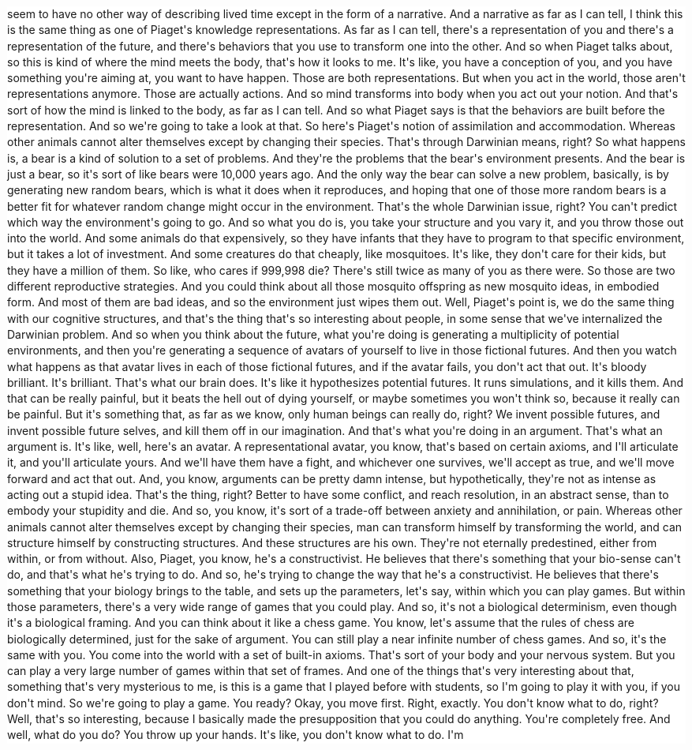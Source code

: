 seem to have no other way of describing lived time except in the form of a narrative. And a narrative as far as I can tell, I think this is the same thing as one of Piaget's knowledge representations. As far as I can tell, there's a representation of you and there's a representation of the future, and there's behaviors that you use to transform one into the other. And so when Piaget talks about, so this is kind of where the mind meets the body, that's how it looks to me. It's like, you have a conception of you, and you have something you're aiming at, you want to have happen. Those are both representations. But when you act in the world, those aren't representations anymore. Those are actually actions. And so mind transforms into body when you act out your notion. And that's sort of how the mind is linked to the body, as far as I can tell. And so what Piaget says is that the behaviors are built before the representation. And so we're going to take a look at that. So here's Piaget's notion of assimilation and accommodation. Whereas other animals cannot alter themselves except by changing their species. That's through Darwinian means, right? So what happens is, a bear is a kind of solution to a set of problems. And they're the problems that the bear's environment presents. And the bear is just a bear, so it's sort of like bears were 10,000 years ago. And the only way the bear can solve a new problem, basically, is by generating new random bears, which is what it does when it reproduces, and hoping that one of those more random bears is a better fit for whatever random change might occur in the environment. That's the whole Darwinian issue, right? You can't predict which way the environment's going to go. And so what you do is, you take your structure and you vary it, and you throw those out into the world. And some animals do that expensively, so they have infants that they have to program to that specific environment, but it takes a lot of investment. And some creatures do that cheaply, like mosquitoes. It's like, they don't care for their kids, but they have a million of them. So like, who cares if 999,998 die? There's still twice as many of you as there were. So those are two different reproductive strategies. And you could think about all those mosquito offspring as new mosquito ideas, in embodied form. And most of them are bad ideas, and so the environment just wipes them out. Well, Piaget's point is, we do the same thing with our cognitive structures, and that's the thing that's so interesting about people, in some sense that we've internalized the Darwinian problem. And so when you think about the future, what you're doing is generating a multiplicity of potential environments, and then you're generating a sequence of avatars of yourself to live in those fictional futures. And then you watch what happens as that avatar lives in each of those fictional futures, and if the avatar fails, you don't act that out. It's bloody brilliant. It's brilliant. That's what our brain does. It's like it hypothesizes potential futures. It runs simulations, and it kills them. And that can be really painful, but it beats the hell out of dying yourself, or maybe sometimes you won't think so, because it really can be painful. But it's something that, as far as we know, only human beings can really do, right? We invent possible futures, and invent possible future selves, and kill them off in our imagination. And that's what you're doing in an argument. That's what an argument is. It's like, well, here's an avatar. A representational avatar, you know, that's based on certain axioms, and I'll articulate it, and you'll articulate yours. And we'll have them have a fight, and whichever one survives, we'll accept as true, and we'll move forward and act that out. And, you know, arguments can be pretty damn intense, but hypothetically, they're not as intense as acting out a stupid idea. That's the thing, right? Better to have some conflict, and reach resolution, in an abstract sense, than to embody your stupidity and die. And so, you know, it's sort of a trade-off between anxiety and annihilation, or pain. Whereas other animals cannot alter themselves except by changing their species, man can transform himself by transforming the world, and can structure himself by constructing structures. And these structures are his own. They're not eternally predestined, either from within, or from without. Also, Piaget, you know, he's a constructivist. He believes that there's something that your bio-sense can't do, and that's what he's trying to do. And so, he's trying to change the way that he's a constructivist. He believes that there's something that your biology brings to the table, and sets up the parameters, let's say, within which you can play games. But within those parameters, there's a very wide range of games that you could play. And so, it's not a biological determinism, even though it's a biological framing. And you can think about it like a chess game. You know, let's assume that the rules of chess are biologically determined, just for the sake of argument. You can still play a near infinite number of chess games. And so, it's the same with you. You come into the world with a set of built-in axioms. That's sort of your body and your nervous system. But you can play a very large number of games within that set of frames. And one of the things that's very interesting about that, something that's very mysterious to me, is this is a game that I played before with students, so I'm going to play it with you, if you don't mind. So we're going to play a game. You ready? Okay, you move first. Right, exactly. You don't know what to do, right? Well, that's so interesting, because I basically made the presupposition that you could do anything. You're completely free. And well, what do you do? You throw up your hands. It's like, you don't know what to do. I'm